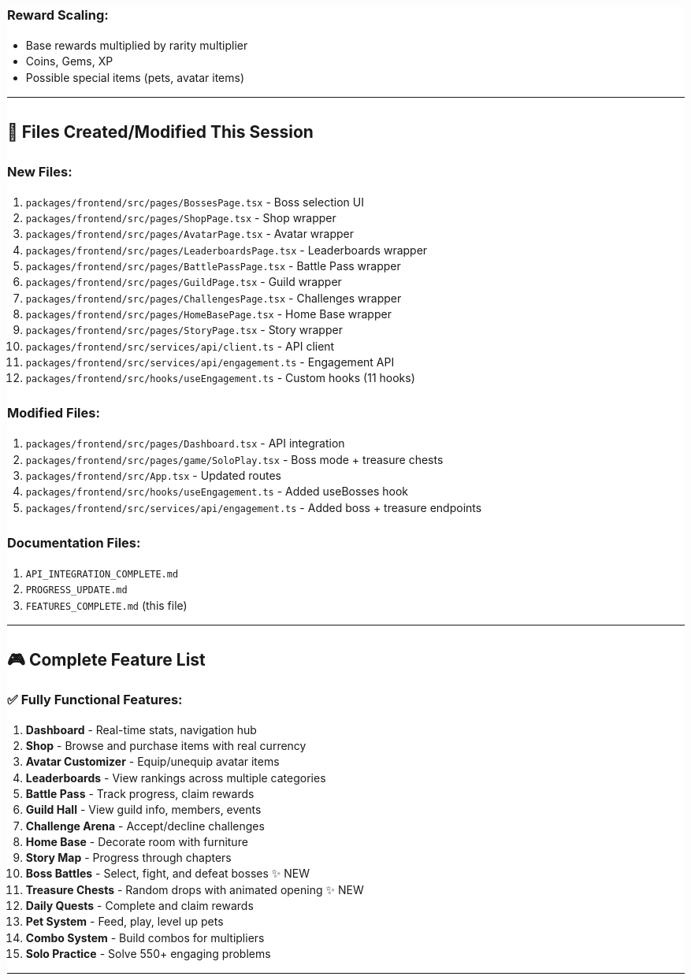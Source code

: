 ### Reward Scaling:
- Base rewards multiplied by rarity multiplier
- Coins, Gems, XP
- Possible special items (pets, avatar items)

---

## 📁 Files Created/Modified This Session

### New Files:
1. `packages/frontend/src/pages/BossesPage.tsx` - Boss selection UI
2. `packages/frontend/src/pages/ShopPage.tsx` - Shop wrapper
3. `packages/frontend/src/pages/AvatarPage.tsx` - Avatar wrapper
4. `packages/frontend/src/pages/LeaderboardsPage.tsx` - Leaderboards wrapper
5. `packages/frontend/src/pages/BattlePassPage.tsx` - Battle Pass wrapper
6. `packages/frontend/src/pages/GuildPage.tsx` - Guild wrapper
7. `packages/frontend/src/pages/ChallengesPage.tsx` - Challenges wrapper
8. `packages/frontend/src/pages/HomeBasePage.tsx` - Home Base wrapper
9. `packages/frontend/src/pages/StoryPage.tsx` - Story wrapper
10. `packages/frontend/src/services/api/client.ts` - API client
11. `packages/frontend/src/services/api/engagement.ts` - Engagement API
12. `packages/frontend/src/hooks/useEngagement.ts` - Custom hooks (11 hooks)

### Modified Files:
1. `packages/frontend/src/pages/Dashboard.tsx` - API integration
2. `packages/frontend/src/pages/game/SoloPlay.tsx` - Boss mode + treasure chests
3. `packages/frontend/src/App.tsx` - Updated routes
4. `packages/frontend/src/hooks/useEngagement.ts` - Added useBosses hook
5. `packages/frontend/src/services/api/engagement.ts` - Added boss + treasure endpoints

### Documentation Files:
1. `API_INTEGRATION_COMPLETE.md`
2. `PROGRESS_UPDATE.md`
3. `FEATURES_COMPLETE.md` (this file)

---

## 🎮 Complete Feature List

### ✅ Fully Functional Features:

1. **Dashboard** - Real-time stats, navigation hub
2. **Shop** - Browse and purchase items with real currency
3. **Avatar Customizer** - Equip/unequip avatar items
4. **Leaderboards** - View rankings across multiple categories
5. **Battle Pass** - Track progress, claim rewards
6. **Guild Hall** - View guild info, members, events
7. **Challenge Arena** - Accept/decline challenges
8. **Home Base** - Decorate room with furniture
9. **Story Map** - Progress through chapters
10. **Boss Battles** - Select, fight, and defeat bosses ✨ NEW
11. **Treasure Chests** - Random drops with animated opening ✨ NEW
12. **Daily Quests** - Complete and claim rewards
13. **Pet System** - Feed, play, level up pets
14. **Combo System** - Build combos for multipliers
15. **Solo Practice** - Solve 550+ engaging problems

---